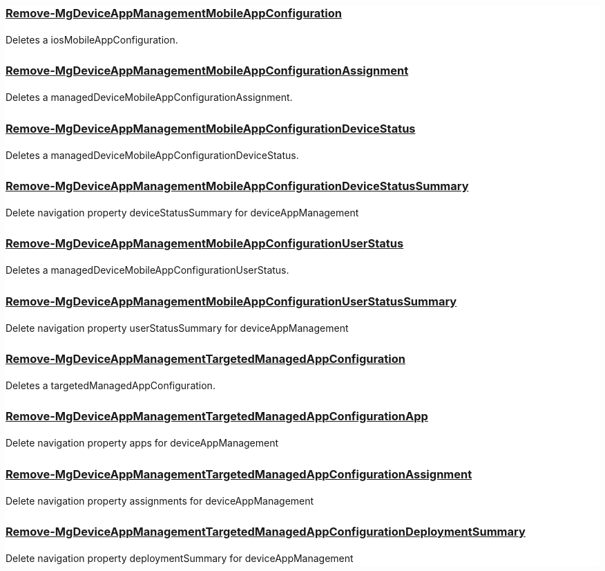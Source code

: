 ### [Remove-MgDeviceAppManagementMobileAppConfiguration](Remove-MgDeviceAppManagementMobileAppConfiguration.md)
Deletes a iosMobileAppConfiguration.

### [Remove-MgDeviceAppManagementMobileAppConfigurationAssignment](Remove-MgDeviceAppManagementMobileAppConfigurationAssignment.md)
Deletes a managedDeviceMobileAppConfigurationAssignment.

### [Remove-MgDeviceAppManagementMobileAppConfigurationDeviceStatus](Remove-MgDeviceAppManagementMobileAppConfigurationDeviceStatus.md)
Deletes a managedDeviceMobileAppConfigurationDeviceStatus.

### [Remove-MgDeviceAppManagementMobileAppConfigurationDeviceStatusSummary](Remove-MgDeviceAppManagementMobileAppConfigurationDeviceStatusSummary.md)
Delete navigation property deviceStatusSummary for deviceAppManagement

### [Remove-MgDeviceAppManagementMobileAppConfigurationUserStatus](Remove-MgDeviceAppManagementMobileAppConfigurationUserStatus.md)
Deletes a managedDeviceMobileAppConfigurationUserStatus.

### [Remove-MgDeviceAppManagementMobileAppConfigurationUserStatusSummary](Remove-MgDeviceAppManagementMobileAppConfigurationUserStatusSummary.md)
Delete navigation property userStatusSummary for deviceAppManagement

### [Remove-MgDeviceAppManagementTargetedManagedAppConfiguration](Remove-MgDeviceAppManagementTargetedManagedAppConfiguration.md)
Deletes a targetedManagedAppConfiguration.

### [Remove-MgDeviceAppManagementTargetedManagedAppConfigurationApp](Remove-MgDeviceAppManagementTargetedManagedAppConfigurationApp.md)
Delete navigation property apps for deviceAppManagement

### [Remove-MgDeviceAppManagementTargetedManagedAppConfigurationAssignment](Remove-MgDeviceAppManagementTargetedManagedAppConfigurationAssignment.md)
Delete navigation property assignments for deviceAppManagement

### [Remove-MgDeviceAppManagementTargetedManagedAppConfigurationDeploymentSummary](Remove-MgDeviceAppManagementTargetedManagedAppConfigurationDeploymentSummary.md)
Delete navigation property deploymentSummary for deviceAppManagement
